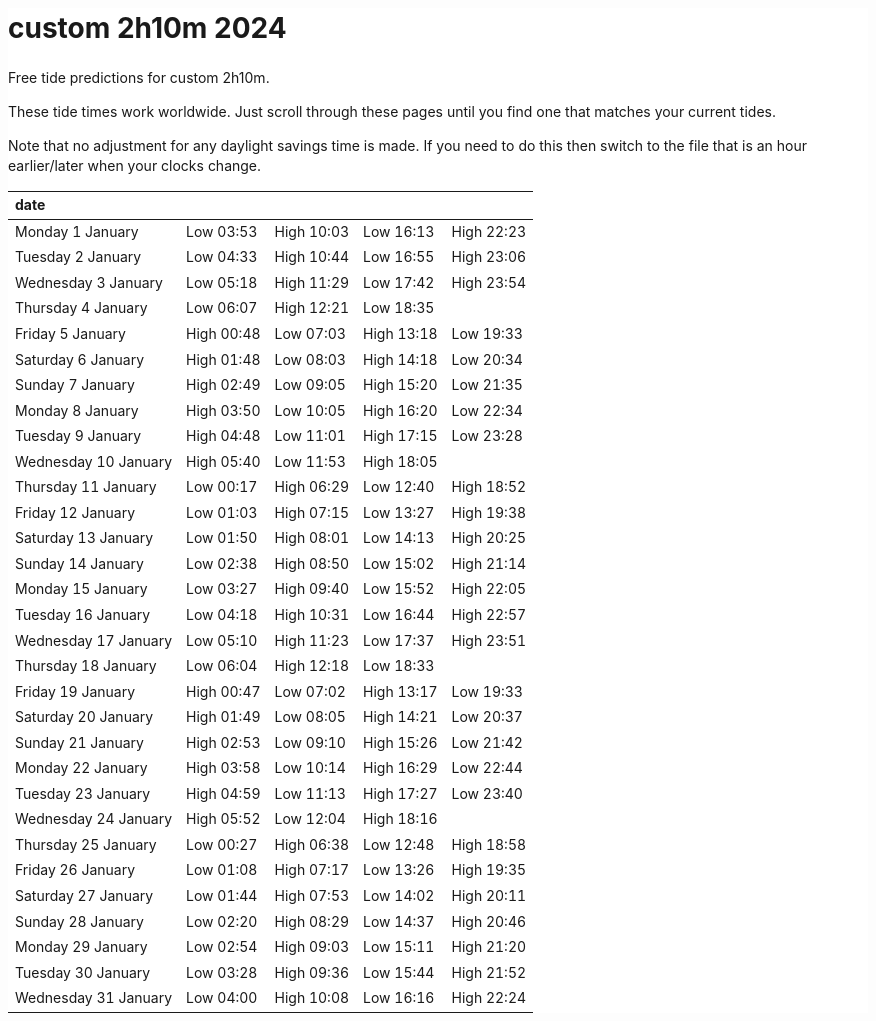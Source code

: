 # custom 2h10m 2024
Free tide predictions for custom 2h10m.

These tide times work worldwide.  Just scroll through these pages until you find one that matches your current tides.

Note that no adjustment for any daylight savings time is made.  If you need to do this then switch to the file that is an hour earlier/later when your clocks change.

| date |   |   |   |   |
|:-----|---|---|---|---|
| Monday 1 January | Low 03:53 | High 10:03 | Low 16:13 | High 22:23 | 
| Tuesday 2 January | Low 04:33 | High 10:44 | Low 16:55 | High 23:06 | 
| Wednesday 3 January | Low 05:18 | High 11:29 | Low 17:42 | High 23:54 | 
| Thursday 4 January | Low 06:07 | High 12:21 | Low 18:35 |  | 
| Friday 5 January | High 00:48 | Low 07:03 | High 13:18 | Low 19:33 | 
| Saturday 6 January | High 01:48 | Low 08:03 | High 14:18 | Low 20:34 | 
| Sunday 7 January | High 02:49 | Low 09:05 | High 15:20 | Low 21:35 | 
| Monday 8 January | High 03:50 | Low 10:05 | High 16:20 | Low 22:34 | 
| Tuesday 9 January | High 04:48 | Low 11:01 | High 17:15 | Low 23:28 | 
| Wednesday 10 January | High 05:40 | Low 11:53 | High 18:05 |  | 
| Thursday 11 January | Low 00:17 | High 06:29 | Low 12:40 | High 18:52 | 
| Friday 12 January | Low 01:03 | High 07:15 | Low 13:27 | High 19:38 | 
| Saturday 13 January | Low 01:50 | High 08:01 | Low 14:13 | High 20:25 | 
| Sunday 14 January | Low 02:38 | High 08:50 | Low 15:02 | High 21:14 | 
| Monday 15 January | Low 03:27 | High 09:40 | Low 15:52 | High 22:05 | 
| Tuesday 16 January | Low 04:18 | High 10:31 | Low 16:44 | High 22:57 | 
| Wednesday 17 January | Low 05:10 | High 11:23 | Low 17:37 | High 23:51 | 
| Thursday 18 January | Low 06:04 | High 12:18 | Low 18:33 |  | 
| Friday 19 January | High 00:47 | Low 07:02 | High 13:17 | Low 19:33 | 
| Saturday 20 January | High 01:49 | Low 08:05 | High 14:21 | Low 20:37 | 
| Sunday 21 January | High 02:53 | Low 09:10 | High 15:26 | Low 21:42 | 
| Monday 22 January | High 03:58 | Low 10:14 | High 16:29 | Low 22:44 | 
| Tuesday 23 January | High 04:59 | Low 11:13 | High 17:27 | Low 23:40 | 
| Wednesday 24 January | High 05:52 | Low 12:04 | High 18:16 |  | 
| Thursday 25 January | Low 00:27 | High 06:38 | Low 12:48 | High 18:58 | 
| Friday 26 January | Low 01:08 | High 07:17 | Low 13:26 | High 19:35 | 
| Saturday 27 January | Low 01:44 | High 07:53 | Low 14:02 | High 20:11 | 
| Sunday 28 January | Low 02:20 | High 08:29 | Low 14:37 | High 20:46 | 
| Monday 29 January | Low 02:54 | High 09:03 | Low 15:11 | High 21:20 | 
| Tuesday 30 January | Low 03:28 | High 09:36 | Low 15:44 | High 21:52 | 
| Wednesday 31 January | Low 04:00 | High 10:08 | Low 16:16 | High 22:24 | 